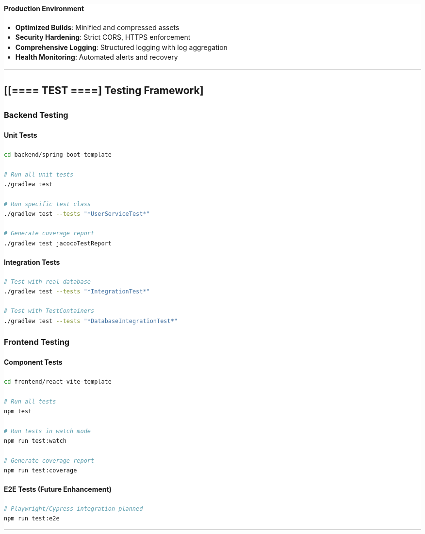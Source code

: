 #### Production Environment
- **Optimized Builds**: Minified and compressed assets
- **Security Hardening**: Strict CORS, HTTPS enforcement
- **Comprehensive Logging**: Structured logging with log aggregation
- **Health Monitoring**: Automated alerts and recovery

---

## [[==== TEST ====] Testing Framework]

### Backend Testing

#### Unit Tests
```bash
cd backend/spring-boot-template

# Run all unit tests
./gradlew test

# Run specific test class
./gradlew test --tests "*UserServiceTest*"

# Generate coverage report
./gradlew test jacocoTestReport
```

#### Integration Tests
```bash
# Test with real database
./gradlew test --tests "*IntegrationTest*"

# Test with TestContainers
./gradlew test --tests "*DatabaseIntegrationTest*"
```

### Frontend Testing

#### Component Tests
```bash
cd frontend/react-vite-template

# Run all tests
npm test

# Run tests in watch mode
npm run test:watch

# Generate coverage report
npm run test:coverage
```

#### E2E Tests (Future Enhancement)
```bash
# Playwright/Cypress integration planned
npm run test:e2e
```

---